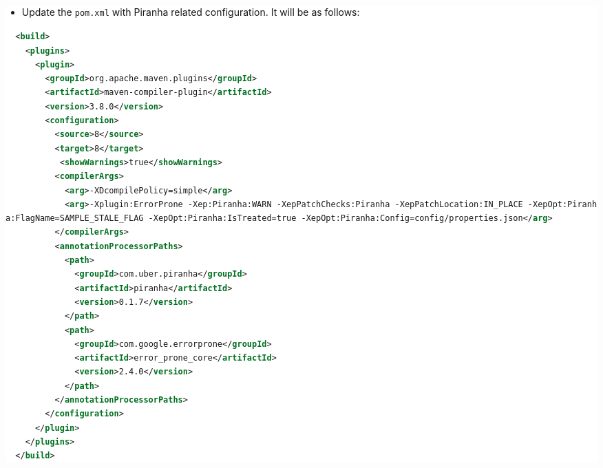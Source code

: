 * Update the `pom.xml` with Piranha related configuration. It will be as follows: 
```xml
  <build>
    <plugins>
      <plugin>
        <groupId>org.apache.maven.plugins</groupId>
        <artifactId>maven-compiler-plugin</artifactId>
        <version>3.8.0</version>
        <configuration>
          <source>8</source>
          <target>8</target>
           <showWarnings>true</showWarnings>
          <compilerArgs>
            <arg>-XDcompilePolicy=simple</arg>
            <arg>-Xplugin:ErrorProne -Xep:Piranha:WARN -XepPatchChecks:Piranha -XepPatchLocation:IN_PLACE -XepOpt:Piranha:FlagName=SAMPLE_STALE_FLAG -XepOpt:Piranha:IsTreated=true -XepOpt:Piranha:Config=config/properties.json</arg>
          </compilerArgs>
          <annotationProcessorPaths>
            <path>
              <groupId>com.uber.piranha</groupId>
              <artifactId>piranha</artifactId>
              <version>0.1.7</version>
            </path>
            <path>
              <groupId>com.google.errorprone</groupId>
              <artifactId>error_prone_core</artifactId>
              <version>2.4.0</version>
            </path>
          </annotationProcessorPaths>
        </configuration>
      </plugin>
    </plugins>
  </build>
```
